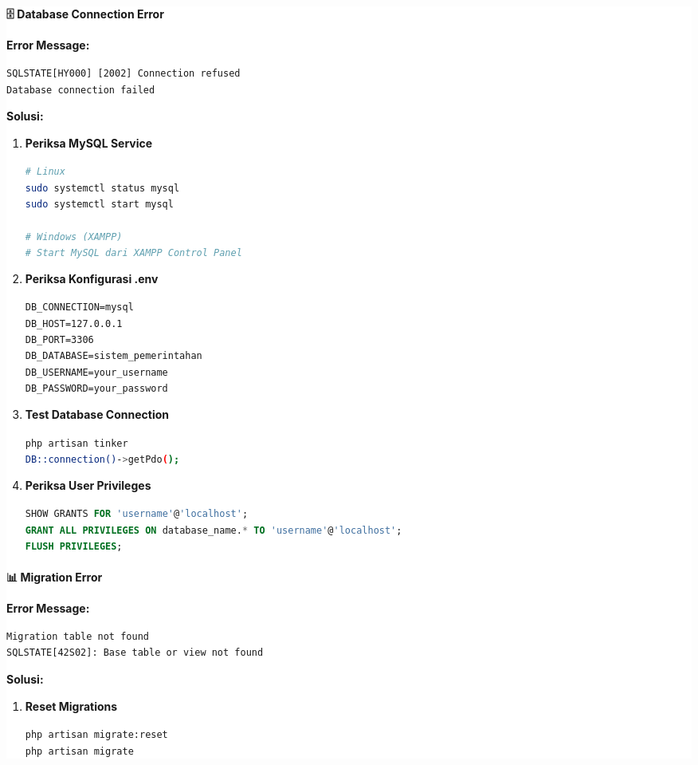 #### 🗄️ **Database Connection Error**

**Error Message:**
```
SQLSTATE[HY000] [2002] Connection refused
Database connection failed
```

**Solusi:**

1. **Periksa MySQL Service**
   ```bash
   # Linux
   sudo systemctl status mysql
   sudo systemctl start mysql

   # Windows (XAMPP)
   # Start MySQL dari XAMPP Control Panel
   ```

2. **Periksa Konfigurasi .env**
   ```env
   DB_CONNECTION=mysql
   DB_HOST=127.0.0.1
   DB_PORT=3306
   DB_DATABASE=sistem_pemerintahan
   DB_USERNAME=your_username
   DB_PASSWORD=your_password
   ```

3. **Test Database Connection**
   ```bash
   php artisan tinker
   DB::connection()->getPdo();
   ```

4. **Periksa User Privileges**
   ```sql
   SHOW GRANTS FOR 'username'@'localhost';
   GRANT ALL PRIVILEGES ON database_name.* TO 'username'@'localhost';
   FLUSH PRIVILEGES;
   ```

#### 📊 **Migration Error**

**Error Message:**
```
Migration table not found
SQLSTATE[42S02]: Base table or view not found
```

**Solusi:**

1. **Reset Migrations**
   ```bash
   php artisan migrate:reset
   php artisan migrate
   ```
